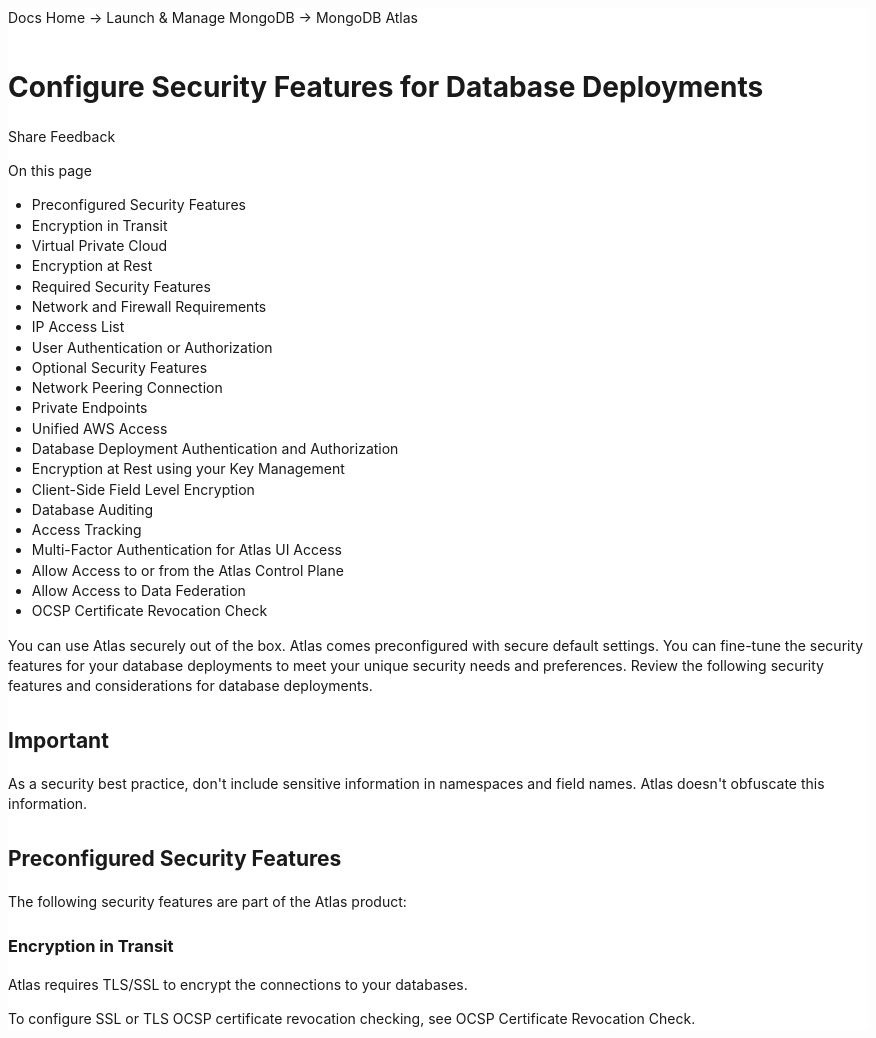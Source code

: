 Docs Home → Launch & Manage MongoDB → MongoDB Atlas

# Configure Security Features for Database Deployments

Share Feedback

On this page

  * Preconfigured Security Features
  * Encryption in Transit
  * Virtual Private Cloud
  * Encryption at Rest
  * Required Security Features
  * Network and Firewall Requirements
  * IP Access List
  * User Authentication or Authorization
  * Optional Security Features
  * Network Peering Connection
  * Private Endpoints
  * Unified AWS Access
  * Database Deployment Authentication and Authorization
  * Encryption at Rest using your Key Management
  * Client-Side Field Level Encryption
  * Database Auditing
  * Access Tracking
  * Multi-Factor Authentication for Atlas UI Access
  * Allow Access to or from the Atlas Control Plane
  * Allow Access to Data Federation
  * OCSP Certificate Revocation Check

You can use Atlas securely out of the box. Atlas comes preconfigured with
secure default settings. You can fine-tune the security features for your
database deployments to meet your unique security needs and preferences.
Review the following security features and considerations for database
deployments.

## Important

As a security best practice, don't include sensitive information in namespaces
and field names. Atlas doesn't obfuscate this information.

## Preconfigured Security Features

The following security features are part of the Atlas product:

### Encryption in Transit

Atlas requires TLS/SSL to encrypt the connections to your databases.

To configure SSL or TLS OCSP certificate revocation checking, see OCSP
Certificate Revocation Check.
